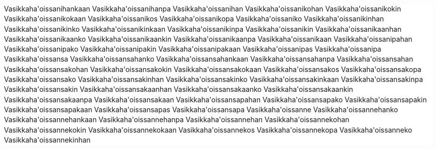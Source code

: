 Vasikkaha'oissanihankaan
Vasikkaha'oissanihanpa
Vasikkaha'oissanihan
Vasikkaha'oissanikohan
Vasikkaha'oissanikokin
Vasikkaha'oissanikokaan
Vasikkaha'oissanikos
Vasikkaha'oissanikopa
Vasikkaha'oissaniko
Vasikkaha'oissanikinhan
Vasikkaha'oissanikinko
Vasikkaha'oissanikinkaan
Vasikkaha'oissanikinpa
Vasikkaha'oissanikin
Vasikkaha'oissanikaanhan
Vasikkaha'oissanikaanko
Vasikkaha'oissanikaankin
Vasikkaha'oissanikaanpa
Vasikkaha'oissanikaan
Vasikkaha'oissanipahan
Vasikkaha'oissanipako
Vasikkaha'oissanipakin
Vasikkaha'oissanipakaan
Vasikkaha'oissanipas
Vasikkaha'oissanipa
Vasikkaha'oissansa
Vasikkaha'oissansahanko
Vasikkaha'oissansahankaan
Vasikkaha'oissansahanpa
Vasikkaha'oissansahan
Vasikkaha'oissansakohan
Vasikkaha'oissansakokin
Vasikkaha'oissansakokaan
Vasikkaha'oissansakos
Vasikkaha'oissansakopa
Vasikkaha'oissansako
Vasikkaha'oissansakinhan
Vasikkaha'oissansakinko
Vasikkaha'oissansakinkaan
Vasikkaha'oissansakinpa
Vasikkaha'oissansakin
Vasikkaha'oissansakaanhan
Vasikkaha'oissansakaanko
Vasikkaha'oissansakaankin
Vasikkaha'oissansakaanpa
Vasikkaha'oissansakaan
Vasikkaha'oissansapahan
Vasikkaha'oissansapako
Vasikkaha'oissansapakin
Vasikkaha'oissansapakaan
Vasikkaha'oissansapas
Vasikkaha'oissansapa
Vasikkaha'oissanne
Vasikkaha'oissannehanko
Vasikkaha'oissannehankaan
Vasikkaha'oissannehanpa
Vasikkaha'oissannehan
Vasikkaha'oissannekohan
Vasikkaha'oissannekokin
Vasikkaha'oissannekokaan
Vasikkaha'oissannekos
Vasikkaha'oissannekopa
Vasikkaha'oissanneko
Vasikkaha'oissannekinhan